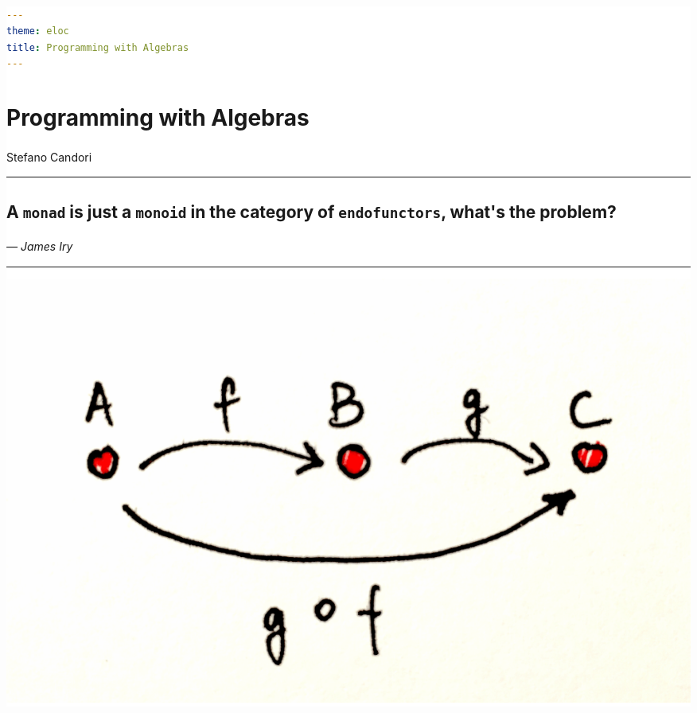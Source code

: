 ```yaml
---
theme: eloc
title: Programming with Algebras
---
```


# Programming with Algebras

Stefano Candori



---


## A `monad` is just a `monoid` in the category of `endofunctors`, what's the problem?

_— James Iry_

---

<div class="grid grid-cols-2 gap-4 justify-items-center items-center">
    <img src="/category_theory_composition.png" class="rounded-3-xl shadow-xl h-80" />